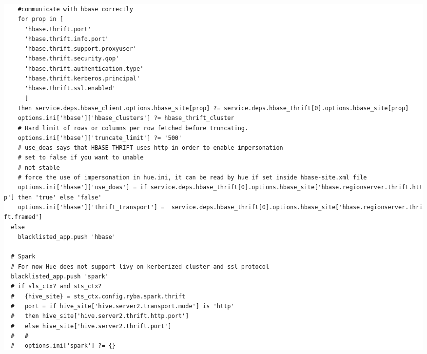         #communicate with hbase correctly
        for prop in [
          'hbase.thrift.port'
          'hbase.thrift.info.port'
          'hbase.thrift.support.proxyuser'
          'hbase.thrift.security.qop'
          'hbase.thrift.authentication.type'
          'hbase.thrift.kerberos.principal'
          'hbase.thrift.ssl.enabled'
          ]
        then service.deps.hbase_client.options.hbase_site[prop] ?= service.deps.hbase_thrift[0].options.hbase_site[prop]
        options.ini['hbase']['hbase_clusters'] ?= hbase_thrift_cluster
        # Hard limit of rows or columns per row fetched before truncating.
        options.ini['hbase']['truncate_limit'] ?= '500'
        # use_doas says that HBASE THRIFT uses http in order to enable impersonation
        # set to false if you want to unable
        # not stable
        # force the use of impersonation in hue.ini, it can be read by hue if set inside hbase-site.xml file
        options.ini['hbase']['use_doas'] = if service.deps.hbase_thrift[0].options.hbase_site['hbase.regionserver.thrift.http'] then 'true' else 'false'
        options.ini['hbase']['thrift_transport'] =  service.deps.hbase_thrift[0].options.hbase_site['hbase.regionserver.thrift.framed']
      else
        blacklisted_app.push 'hbase'

      # Spark 
      # For now Hue does not support livy on kerberized cluster and ssl protocol
      blacklisted_app.push 'spark'
      # if sls_ctx? and sts_ctx?
      #   {hive_site} = sts_ctx.config.ryba.spark.thrift
      #   port = if hive_site['hive.server2.transport.mode'] is 'http'
      #   then hive_site['hive.server2.thrift.http.port']
      #   else hive_site['hive.server2.thrift.port']
      #   # 
      #   options.ini['spark'] ?= {}

[home]: http://gethue.com